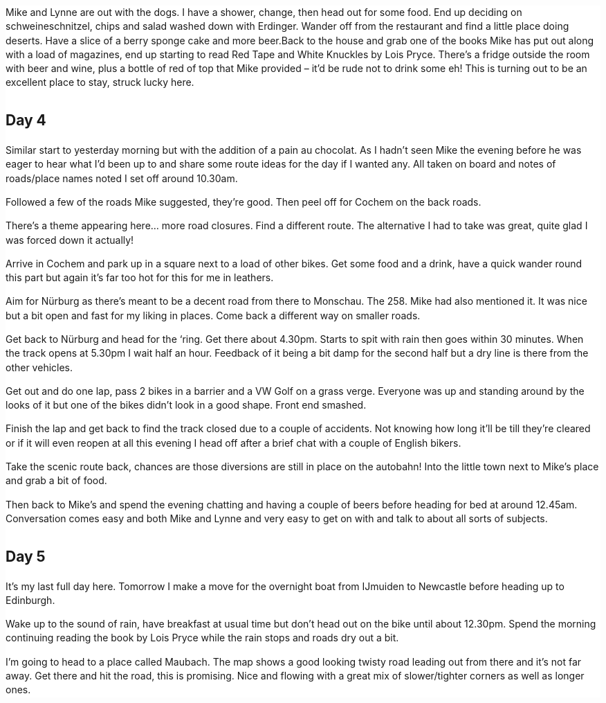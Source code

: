 Mike and Lynne are out with the dogs. I have a shower, change, then head out for some food. End up deciding on schweineschnitzel, chips and salad washed down with Erdinger. Wander off from the restaurant and find a little place doing deserts. Have a slice of a berry sponge cake and more beer.Back to the house and grab one of the books Mike has put out along with a load of magazines, end up starting to read Red Tape and White Knuckles by Lois Pryce. There’s a fridge outside the room with beer and wine, plus a bottle of red of top that Mike provided – it’d be rude not to drink some eh! This is turning out to be an excellent place to stay, struck lucky here.

## Day 4

Similar start to yesterday morning but with the addition of a pain au chocolat. As I hadn’t seen Mike the evening before he was eager to hear what I’d been up to and share some route ideas for the day if I wanted any. All taken on board and notes of roads/place names noted I set off around 10.30am.

Followed a few of the roads Mike suggested, they’re good. Then peel off for Cochem on the back roads.

There’s a theme appearing here… more road closures. Find a different route. The alternative I had to take was great, quite glad I was forced down it actually!

Arrive in Cochem and park up in a square next to a load of other bikes. Get some food and a drink, have a quick wander round this part but again it’s far too hot for this for me in leathers.

Aim for Nürburg as there’s meant to be a decent road from there to Monschau. The 258\. Mike had also mentioned it. It was nice but a bit open and fast for my liking in places. Come back a different way on smaller roads.

Get back to Nürburg and head for the ‘ring. Get there about 4.30pm. Starts to spit with rain then goes within 30 minutes. When the track opens at 5.30pm I wait half an hour. Feedback of it being a bit damp for the second half but a dry line is there from the other vehicles.

Get out and do one lap, pass 2 bikes in a barrier and a VW Golf on a grass verge. Everyone was up and standing around by the looks of it but one of the bikes didn’t look in a good shape. Front end smashed.

Finish the lap and get back to find the track closed due to a couple of accidents. Not knowing how long it’ll be till they’re cleared or if it will even reopen at all this evening I head off after a brief chat with a couple of English bikers.

Take the scenic route back, chances are those diversions are still in place on the autobahn! Into the little town next to Mike’s place and grab a bit of food.

Then back to Mike’s and spend the evening chatting and having a couple of beers before heading for bed at around 12.45am. Conversation comes easy and both Mike and Lynne and very easy to get on with and talk to about all sorts of subjects.

## Day 5

It’s my last full day here. Tomorrow I make a move for the overnight boat from IJmuiden to Newcastle before heading up to Edinburgh.

Wake up to the sound of rain, have breakfast at usual time but don’t head out on the bike until about 12.30pm. Spend the morning continuing reading the book by Lois Pryce while the rain stops and roads dry out a bit.

I’m going to head to a place called Maubach. The map shows a good looking twisty road leading out from there and it’s not far away. Get there and hit the road, this is promising. Nice and flowing with a great mix of slower/tighter corners as well as longer ones.
